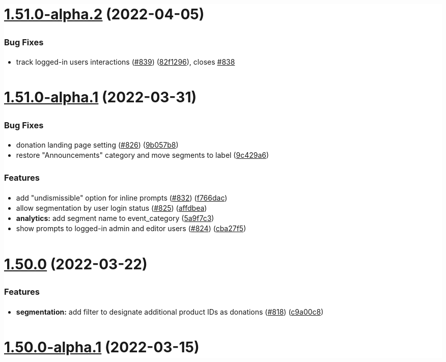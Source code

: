 # [1.51.0-alpha.2](https://github.com/Automattic/newspack-popups/compare/v1.51.0-alpha.1...v1.51.0-alpha.2) (2022-04-05)


### Bug Fixes

* track logged-in users interactions ([#839](https://github.com/Automattic/newspack-popups/issues/839)) ([82f1296](https://github.com/Automattic/newspack-popups/commit/82f12966505dd9b11a77205d8b01bcd3f60a0098)), closes [#838](https://github.com/Automattic/newspack-popups/issues/838)

# [1.51.0-alpha.1](https://github.com/Automattic/newspack-popups/compare/v1.50.0...v1.51.0-alpha.1) (2022-03-31)


### Bug Fixes

* donation landing page setting ([#826](https://github.com/Automattic/newspack-popups/issues/826)) ([9b057b8](https://github.com/Automattic/newspack-popups/commit/9b057b805c728b3e29ff51426ff09393f6130f31))
* restore "Announcements" category and move segments to label ([9c429a6](https://github.com/Automattic/newspack-popups/commit/9c429a67478988845082a3ad300b09781acbbe5d))


### Features

* add "undismissible" option for inline prompts ([#832](https://github.com/Automattic/newspack-popups/issues/832)) ([f766dac](https://github.com/Automattic/newspack-popups/commit/f766dac3d0e15b89a1d2d92dc0827654bb1d70b6))
* allow segmentation by user login status ([#825](https://github.com/Automattic/newspack-popups/issues/825)) ([affdbea](https://github.com/Automattic/newspack-popups/commit/affdbeae0de92c908e244cb20fb0658d4ee8f412))
* **analytics:** add segment name to event_category ([5a9f7c3](https://github.com/Automattic/newspack-popups/commit/5a9f7c3ac8d6c0c52b3e1e8a2faceddd126f52d4))
* show prompts to logged-in admin and editor users ([#824](https://github.com/Automattic/newspack-popups/issues/824)) ([cba27f5](https://github.com/Automattic/newspack-popups/commit/cba27f52c7114e8df3d92dfd74f4f5ab449b21d2))

# [1.50.0](https://github.com/Automattic/newspack-popups/compare/v1.49.1...v1.50.0) (2022-03-22)


### Features

* **segmentation:** add filter to designate additional product IDs as donations ([#818](https://github.com/Automattic/newspack-popups/issues/818)) ([c9a00c8](https://github.com/Automattic/newspack-popups/commit/c9a00c86ff509c1d5d67abae1fd78c716248f4f5))

# [1.50.0-alpha.1](https://github.com/Automattic/newspack-popups/compare/v1.49.1...v1.50.0-alpha.1) (2022-03-15)
